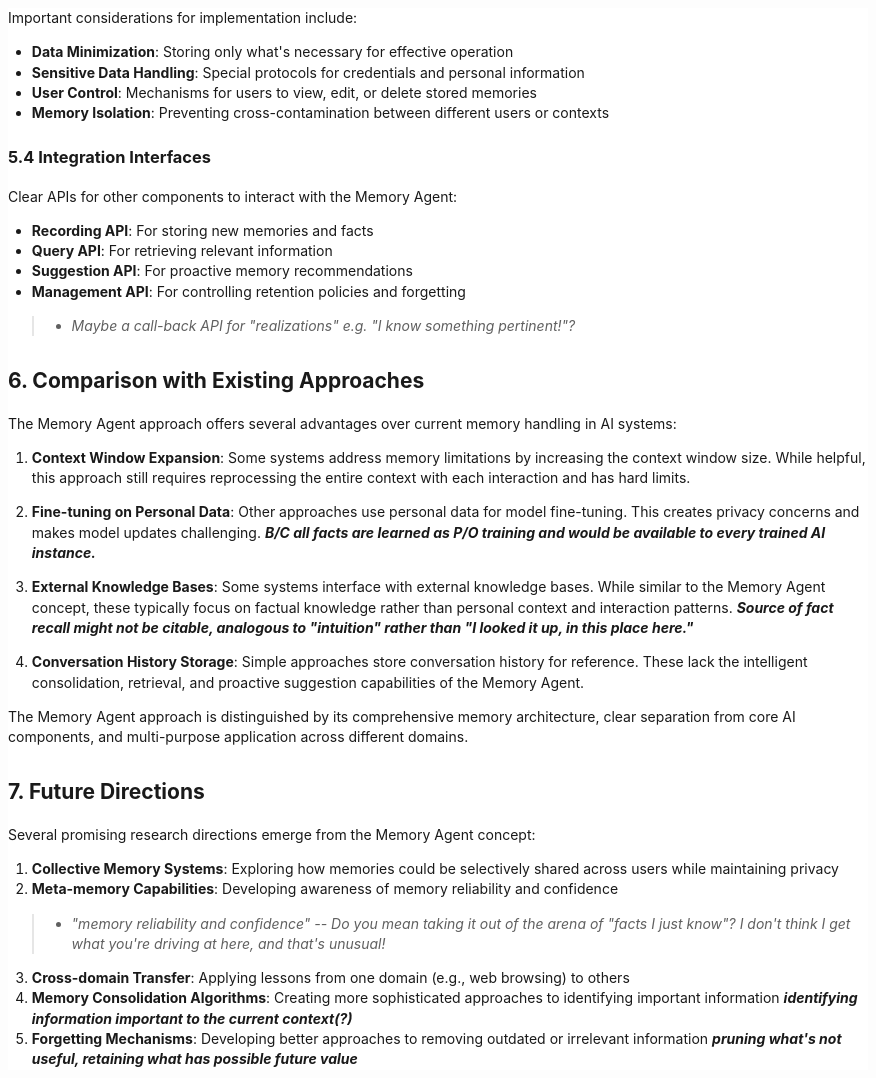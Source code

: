 Important considerations for implementation include:

- **Data Minimization**: Storing only what's necessary for effective operation
- **Sensitive Data Handling**: Special protocols for credentials and personal information
- **User Control**: Mechanisms for users to view, edit, or delete stored memories
- **Memory Isolation**: Preventing cross-contamination between different users or contexts

### 5.4 Integration Interfaces

Clear APIs for other components to interact with the Memory Agent:

- **Recording API**: For storing new memories and facts
- **Query API**: For retrieving relevant information
- **Suggestion API**: For proactive memory recommendations
- **Management API**: For controlling retention policies and forgetting

> - *Maybe a call-back API for "realizations" e.g. "I know something pertinent!"?*

## 6. Comparison with Existing Approaches

The Memory Agent approach offers several advantages over current memory handling in AI systems:

1. **Context Window Expansion**: Some systems address memory limitations by increasing the context window size. While helpful, this approach still requires reprocessing the entire context with each interaction and has hard limits.

2. **Fine-tuning on Personal Data**: Other approaches use personal data for model fine-tuning. This creates privacy concerns and makes model updates challenging. ***B/C all facts are learned as P/O training and would be available to every trained AI instance.***

3. **External Knowledge Bases**: Some systems interface with external knowledge bases. While similar to the Memory Agent concept, these typically focus on factual knowledge rather than personal context and interaction patterns. ***Source of fact recall might not be citable, analogous to "intuition" rather than "I looked it up, in this place here."***

4. **Conversation History Storage**: Simple approaches store conversation history for reference. These lack the intelligent consolidation, retrieval, and proactive suggestion capabilities of the Memory Agent.

The Memory Agent approach is distinguished by its comprehensive memory architecture, clear separation from core AI components, and multi-purpose application across different domains.

## 7. Future Directions

Several promising research directions emerge from the Memory Agent concept:

1. **Collective Memory Systems**: Exploring how memories could be selectively shared across users while maintaining privacy
2. **Meta-memory Capabilities**: Developing awareness of memory reliability and confidence

> - *"memory reliability and confidence" -- Do you mean taking it out of the arena of "facts I just know"? I don't think I get what you're driving at here, and that's unusual!*

3. **Cross-domain Transfer**: Applying lessons from one domain (e.g., web browsing) to others
4. **Memory Consolidation Algorithms**: Creating more sophisticated approaches to identifying important information ***identifying information important to the current context(?)***
5. **Forgetting Mechanisms**: Developing better approaches to removing outdated or irrelevant information ***pruning what's not useful, retaining what has possible future value***
